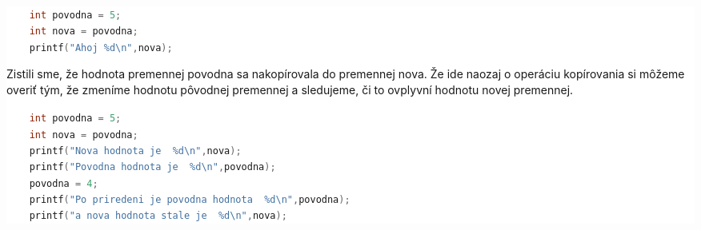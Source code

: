 ``` c
    int povodna = 5;
    int nova = povodna;
    printf("Ahoj %d\n",nova);
```

Zistili sme, že hodnota premennej povodna sa nakopírovala do premennej
nova. Že ide naozaj o operáciu kopírovania si môžeme overiť tým, že
zmeníme hodnotu pôvodnej premennej a sledujeme, či to ovplyvní hodnotu
novej premennej.

``` c
    int povodna = 5;
    int nova = povodna;
    printf("Nova hodnota je  %d\n",nova);
    printf("Povodna hodnota je  %d\n",povodna);
    povodna = 4;
    printf("Po priredeni je povodna hodnota  %d\n",povodna);
    printf("a nova hodnota stale je  %d\n",nova);
```
